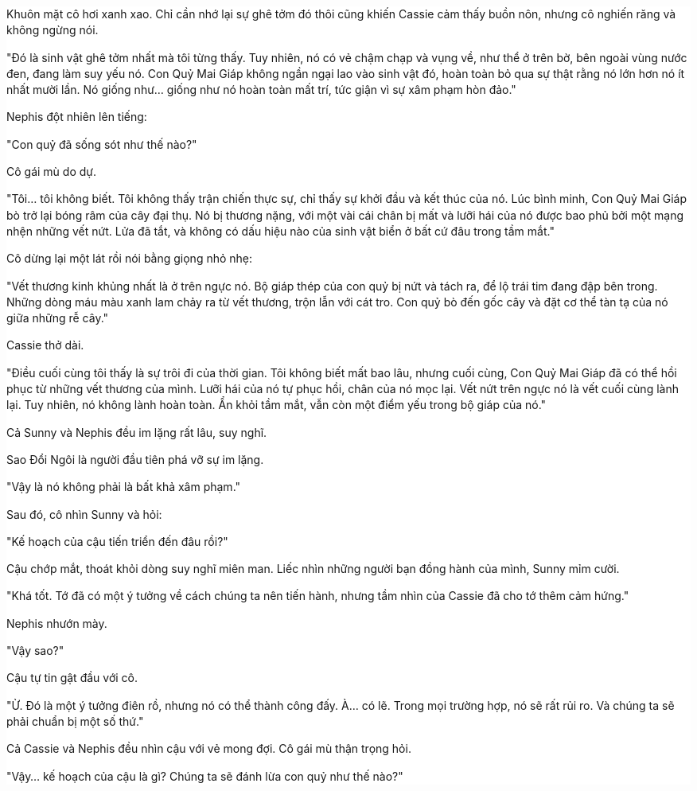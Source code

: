 Khuôn mặt cô hơi xanh xao. Chỉ cần nhớ lại sự ghê tởm đó thôi cũng khiến Cassie cảm thấy buồn nôn, nhưng cô nghiến răng và không ngừng nói.

"Đó là sinh vật ghê tởm nhất mà tôi từng thấy. Tuy nhiên, nó có vẻ chậm chạp và vụng về, như thể ở trên bờ, bên ngoài vùng nước đen, đang làm suy yếu nó. Con Quỷ Mai Giáp không ngần ngại lao vào sinh vật đó, hoàn toàn bỏ qua sự thật rằng nó lớn hơn nó ít nhất mười lần. Nó giống như… giống như nó hoàn toàn mất trí, tức giận vì sự xâm phạm hòn đảo."

Nephis đột nhiên lên tiếng:

"Con quỷ đã sống sót như thế nào?"

Cô gái mù do dự.

"Tôi… tôi không biết. Tôi không thấy trận chiến thực sự, chỉ thấy sự khởi đầu và kết thúc của nó. Lúc bình minh, Con Quỷ Mai Giáp bò trở lại bóng râm của cây đại thụ. Nó bị thương nặng, với một vài cái chân bị mất và lưỡi hái của nó được bao phủ bởi một mạng nhện những vết nứt. Lửa đã tắt, và không có dấu hiệu nào của sinh vật biển ở bất cứ đâu trong tầm mắt."

Cô dừng lại một lát rồi nói bằng giọng nhỏ nhẹ:

"Vết thương kinh khủng nhất là ở trên ngực nó. Bộ giáp thép của con quỷ bị nứt và tách ra, để lộ trái tim đang đập bên trong. Những dòng máu màu xanh lam chảy ra từ vết thương, trộn lẫn với cát tro. Con quỷ bò đến gốc cây và đặt cơ thể tàn tạ của nó giữa những rễ cây."

Cassie thở dài.

"Điều cuối cùng tôi thấy là sự trôi đi của thời gian. Tôi không biết mất bao lâu, nhưng cuối cùng, Con Quỷ Mai Giáp đã có thể hồi phục từ những vết thương của mình. Lưỡi hái của nó tự phục hồi, chân của nó mọc lại. Vết nứt trên ngực nó là vết cuối cùng lành lại. Tuy nhiên, nó không lành hoàn toàn. Ẩn khỏi tầm mắt, vẫn còn một điểm yếu trong bộ giáp của nó."

Cả Sunny và Nephis đều im lặng rất lâu, suy nghĩ.

Sao Đổi Ngôi là người đầu tiên phá vỡ sự im lặng.

"Vậy là nó không phải là bất khả xâm phạm."

Sau đó, cô nhìn Sunny và hỏi:

"Kế hoạch của cậu tiến triển đến đâu rồi?"

Cậu chớp mắt, thoát khỏi dòng suy nghĩ miên man. Liếc nhìn những người bạn đồng hành của mình, Sunny mỉm cười.

"Khá tốt. Tớ đã có một ý tưởng về cách chúng ta nên tiến hành, nhưng tầm nhìn của Cassie đã cho tớ thêm cảm hứng."

Nephis nhướn mày.

"Vậy sao?"

Cậu tự tin gật đầu với cô.

"Ừ. Đó là một ý tưởng điên rồ, nhưng nó có thể thành công đấy. À… có lẽ. Trong mọi trường hợp, nó sẽ rất rủi ro. Và chúng ta sẽ phải chuẩn bị một số thứ."

Cả Cassie và Nephis đều nhìn cậu với vẻ mong đợi. Cô gái mù thận trọng hỏi.

"Vậy… kế hoạch của cậu là gì? Chúng ta sẽ đánh lừa con quỷ như thế nào?"
